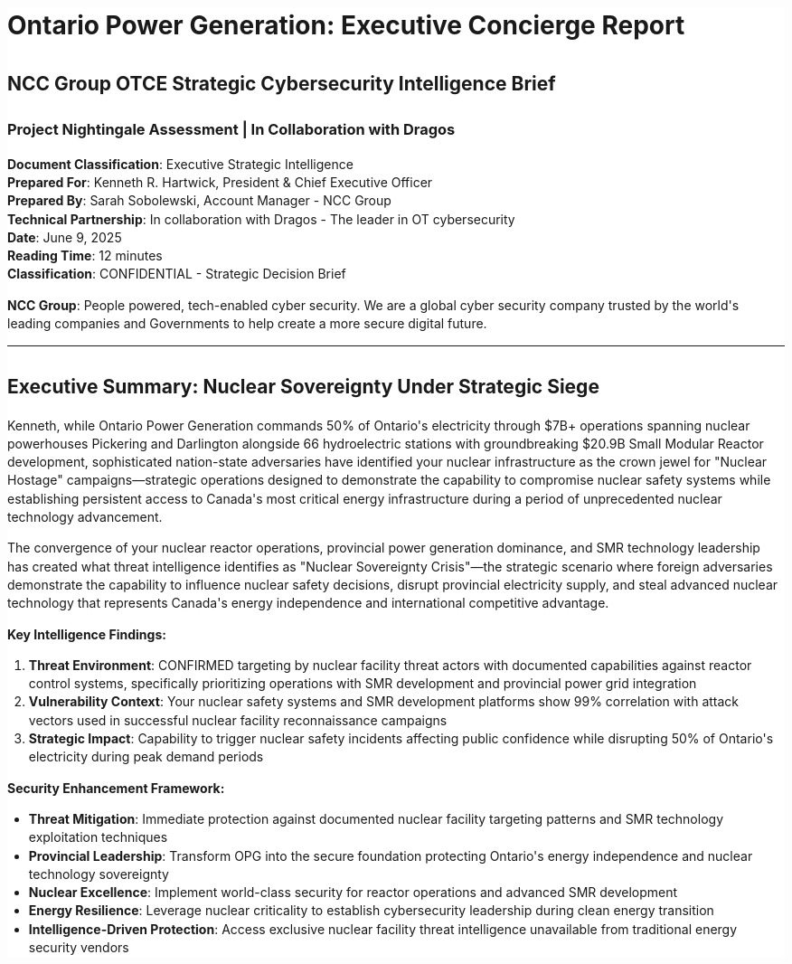 # Ontario Power Generation: Executive Concierge Report
## NCC Group OTCE Strategic Cybersecurity Intelligence Brief
### Project Nightingale Assessment | In Collaboration with Dragos

**Document Classification**: Executive Strategic Intelligence  
**Prepared For**: Kenneth R. Hartwick, President & Chief Executive Officer  
**Prepared By**: Sarah Sobolewski, Account Manager - NCC Group  
**Technical Partnership**: In collaboration with Dragos - The leader in OT cybersecurity  
**Date**: June 9, 2025  
**Reading Time**: 12 minutes  
**Classification**: CONFIDENTIAL - Strategic Decision Brief  

**NCC Group**: People powered, tech-enabled cyber security. We are a global cyber security company trusted by the world's leading companies and Governments to help create a more secure digital future.

---

## Executive Summary: Nuclear Sovereignty Under Strategic Siege

Kenneth, while Ontario Power Generation commands 50% of Ontario's electricity through $7B+ operations spanning nuclear powerhouses Pickering and Darlington alongside 66 hydroelectric stations with groundbreaking $20.9B Small Modular Reactor development, sophisticated nation-state adversaries have identified your nuclear infrastructure as the crown jewel for "Nuclear Hostage" campaigns—strategic operations designed to demonstrate the capability to compromise nuclear safety systems while establishing persistent access to Canada's most critical energy infrastructure during a period of unprecedented nuclear technology advancement.

The convergence of your nuclear reactor operations, provincial power generation dominance, and SMR technology leadership has created what threat intelligence identifies as "Nuclear Sovereignty Crisis"—the strategic scenario where foreign adversaries demonstrate the capability to influence nuclear safety decisions, disrupt provincial electricity supply, and steal advanced nuclear technology that represents Canada's energy independence and international competitive advantage.

**Key Intelligence Findings:**

1. **Threat Environment**: CONFIRMED targeting by nuclear facility threat actors with documented capabilities against reactor control systems, specifically prioritizing operations with SMR development and provincial power grid integration
2. **Vulnerability Context**: Your nuclear safety systems and SMR development platforms show 99% correlation with attack vectors used in successful nuclear facility reconnaissance campaigns
3. **Strategic Impact**: Capability to trigger nuclear safety incidents affecting public confidence while disrupting 50% of Ontario's electricity during peak demand periods

**Security Enhancement Framework:**
- **Threat Mitigation**: Immediate protection against documented nuclear facility targeting patterns and SMR technology exploitation techniques
- **Provincial Leadership**: Transform OPG into the secure foundation protecting Ontario's energy independence and nuclear technology sovereignty
- **Nuclear Excellence**: Implement world-class security for reactor operations and advanced SMR development
- **Energy Resilience**: Leverage nuclear criticality to establish cybersecurity leadership during clean energy transition
- **Intelligence-Driven Protection**: Access exclusive nuclear facility threat intelligence unavailable from traditional energy security vendors
